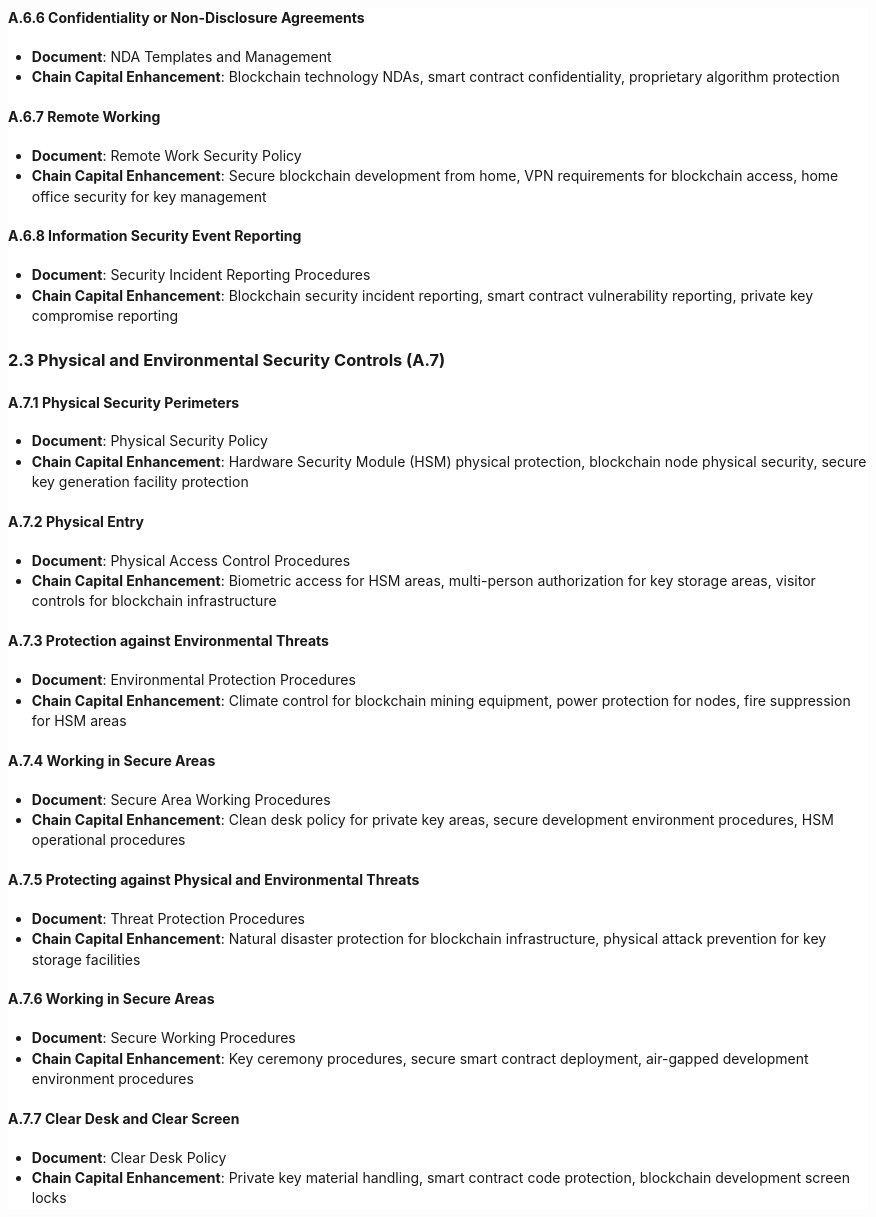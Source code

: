 #### A.6.6 Confidentiality or Non-Disclosure Agreements
- **Document**: NDA Templates and Management
- **Chain Capital Enhancement**: Blockchain technology NDAs, smart contract confidentiality, proprietary algorithm protection

#### A.6.7 Remote Working
- **Document**: Remote Work Security Policy
- **Chain Capital Enhancement**: Secure blockchain development from home, VPN requirements for blockchain access, home office security for key management

#### A.6.8 Information Security Event Reporting
- **Document**: Security Incident Reporting Procedures
- **Chain Capital Enhancement**: Blockchain security incident reporting, smart contract vulnerability reporting, private key compromise reporting

### 2.3 Physical and Environmental Security Controls (A.7)

#### A.7.1 Physical Security Perimeters
- **Document**: Physical Security Policy
- **Chain Capital Enhancement**: Hardware Security Module (HSM) physical protection, blockchain node physical security, secure key generation facility protection

#### A.7.2 Physical Entry
- **Document**: Physical Access Control Procedures
- **Chain Capital Enhancement**: Biometric access for HSM areas, multi-person authorization for key storage areas, visitor controls for blockchain infrastructure

#### A.7.3 Protection against Environmental Threats
- **Document**: Environmental Protection Procedures
- **Chain Capital Enhancement**: Climate control for blockchain mining equipment, power protection for nodes, fire suppression for HSM areas

#### A.7.4 Working in Secure Areas
- **Document**: Secure Area Working Procedures
- **Chain Capital Enhancement**: Clean desk policy for private key areas, secure development environment procedures, HSM operational procedures

#### A.7.5 Protecting against Physical and Environmental Threats
- **Document**: Threat Protection Procedures
- **Chain Capital Enhancement**: Natural disaster protection for blockchain infrastructure, physical attack prevention for key storage facilities

#### A.7.6 Working in Secure Areas
- **Document**: Secure Working Procedures
- **Chain Capital Enhancement**: Key ceremony procedures, secure smart contract deployment, air-gapped development environment procedures

#### A.7.7 Clear Desk and Clear Screen
- **Document**: Clear Desk Policy
- **Chain Capital Enhancement**: Private key material handling, smart contract code protection, blockchain development screen locks
